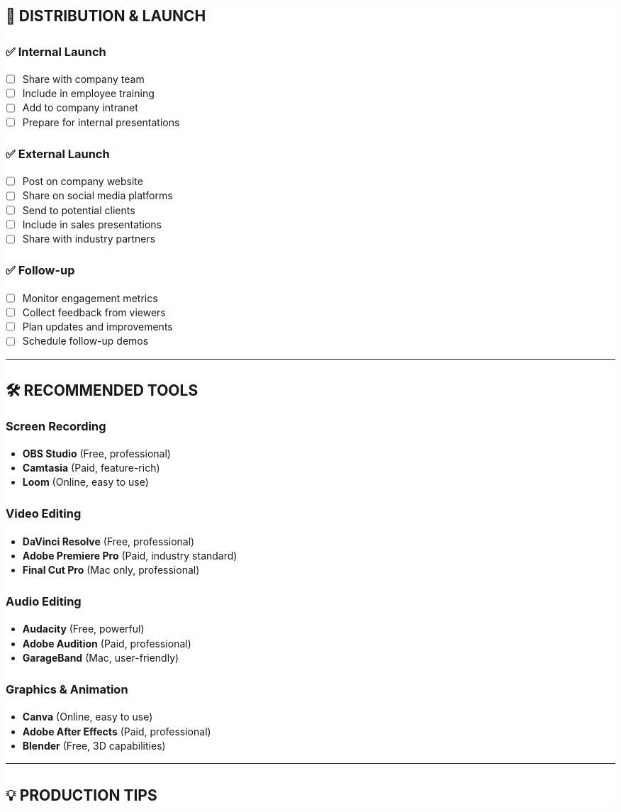 
## 🚀 DISTRIBUTION & LAUNCH

### ✅ Internal Launch
- [ ] Share with company team
- [ ] Include in employee training
- [ ] Add to company intranet
- [ ] Prepare for internal presentations

### ✅ External Launch
- [ ] Post on company website
- [ ] Share on social media platforms
- [ ] Send to potential clients
- [ ] Include in sales presentations
- [ ] Share with industry partners

### ✅ Follow-up
- [ ] Monitor engagement metrics
- [ ] Collect feedback from viewers
- [ ] Plan updates and improvements
- [ ] Schedule follow-up demos

---

## 🛠️ RECOMMENDED TOOLS

### Screen Recording
- **OBS Studio** (Free, professional)
- **Camtasia** (Paid, feature-rich)
- **Loom** (Online, easy to use)

### Video Editing
- **DaVinci Resolve** (Free, professional)
- **Adobe Premiere Pro** (Paid, industry standard)
- **Final Cut Pro** (Mac only, professional)

### Audio Editing
- **Audacity** (Free, powerful)
- **Adobe Audition** (Paid, professional)
- **GarageBand** (Mac, user-friendly)

### Graphics & Animation
- **Canva** (Online, easy to use)
- **Adobe After Effects** (Paid, professional)
- **Blender** (Free, 3D capabilities)

---

## 💡 PRODUCTION TIPS
